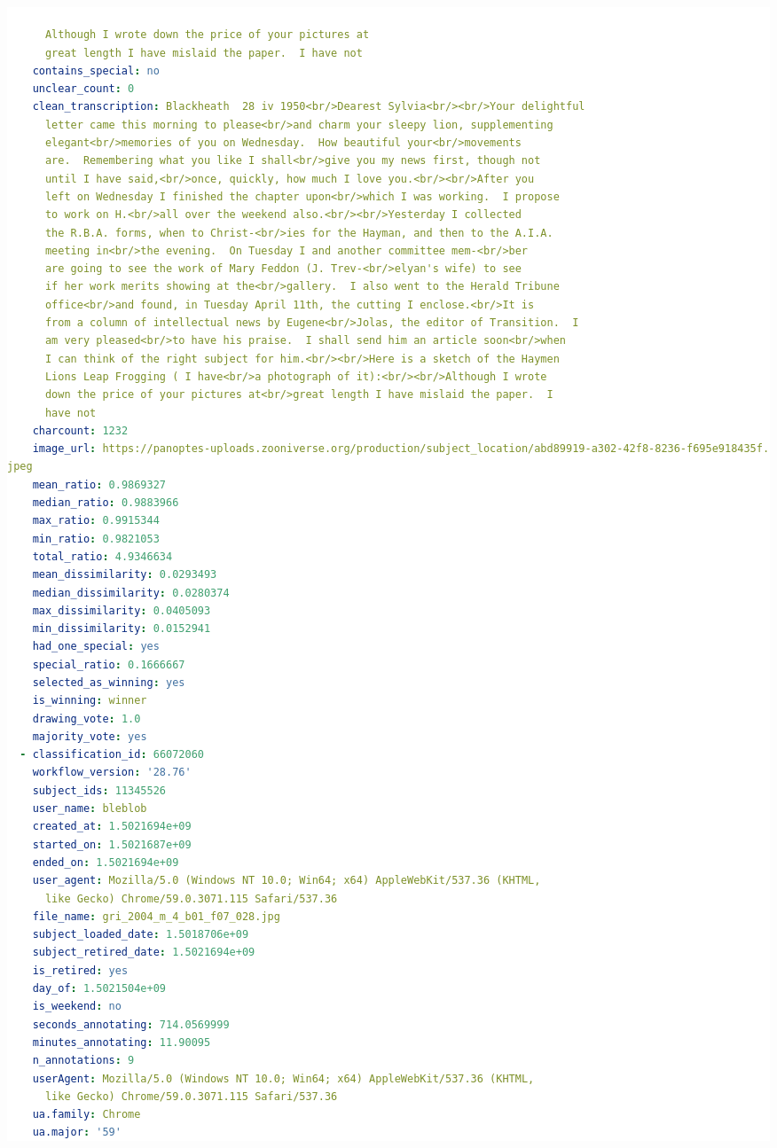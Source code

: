 ```yaml

      Although I wrote down the price of your pictures at
      great length I have mislaid the paper.  I have not
    contains_special: no
    unclear_count: 0
    clean_transcription: Blackheath  28 iv 1950<br/>Dearest Sylvia<br/><br/>Your delightful
      letter came this morning to please<br/>and charm your sleepy lion, supplementing
      elegant<br/>memories of you on Wednesday.  How beautiful your<br/>movements
      are.  Remembering what you like I shall<br/>give you my news first, though not
      until I have said,<br/>once, quickly, how much I love you.<br/><br/>After you
      left on Wednesday I finished the chapter upon<br/>which I was working.  I propose
      to work on H.<br/>all over the weekend also.<br/><br/>Yesterday I collected
      the R.B.A. forms, when to Christ-<br/>ies for the Hayman, and then to the A.I.A.
      meeting in<br/>the evening.  On Tuesday I and another committee mem-<br/>ber
      are going to see the work of Mary Feddon (J. Trev-<br/>elyan's wife) to see
      if her work merits showing at the<br/>gallery.  I also went to the Herald Tribune
      office<br/>and found, in Tuesday April 11th, the cutting I enclose.<br/>It is
      from a column of intellectual news by Eugene<br/>Jolas, the editor of Transition.  I
      am very pleased<br/>to have his praise.  I shall send him an article soon<br/>when
      I can think of the right subject for him.<br/><br/>Here is a sketch of the Haymen
      Lions Leap Frogging ( I have<br/>a photograph of it):<br/><br/>Although I wrote
      down the price of your pictures at<br/>great length I have mislaid the paper.  I
      have not
    charcount: 1232
    image_url: https://panoptes-uploads.zooniverse.org/production/subject_location/abd89919-a302-42f8-8236-f695e918435f.jpeg
    mean_ratio: 0.9869327
    median_ratio: 0.9883966
    max_ratio: 0.9915344
    min_ratio: 0.9821053
    total_ratio: 4.9346634
    mean_dissimilarity: 0.0293493
    median_dissimilarity: 0.0280374
    max_dissimilarity: 0.0405093
    min_dissimilarity: 0.0152941
    had_one_special: yes
    special_ratio: 0.1666667
    selected_as_winning: yes
    is_winning: winner
    drawing_vote: 1.0
    majority_vote: yes
  - classification_id: 66072060
    workflow_version: '28.76'
    subject_ids: 11345526
    user_name: bleblob
    created_at: 1.5021694e+09
    started_on: 1.5021687e+09
    ended_on: 1.5021694e+09
    user_agent: Mozilla/5.0 (Windows NT 10.0; Win64; x64) AppleWebKit/537.36 (KHTML,
      like Gecko) Chrome/59.0.3071.115 Safari/537.36
    file_name: gri_2004_m_4_b01_f07_028.jpg
    subject_loaded_date: 1.5018706e+09
    subject_retired_date: 1.5021694e+09
    is_retired: yes
    day_of: 1.5021504e+09
    is_weekend: no
    seconds_annotating: 714.0569999
    minutes_annotating: 11.90095
    n_annotations: 9
    userAgent: Mozilla/5.0 (Windows NT 10.0; Win64; x64) AppleWebKit/537.36 (KHTML,
      like Gecko) Chrome/59.0.3071.115 Safari/537.36
    ua.family: Chrome
    ua.major: '59'
```